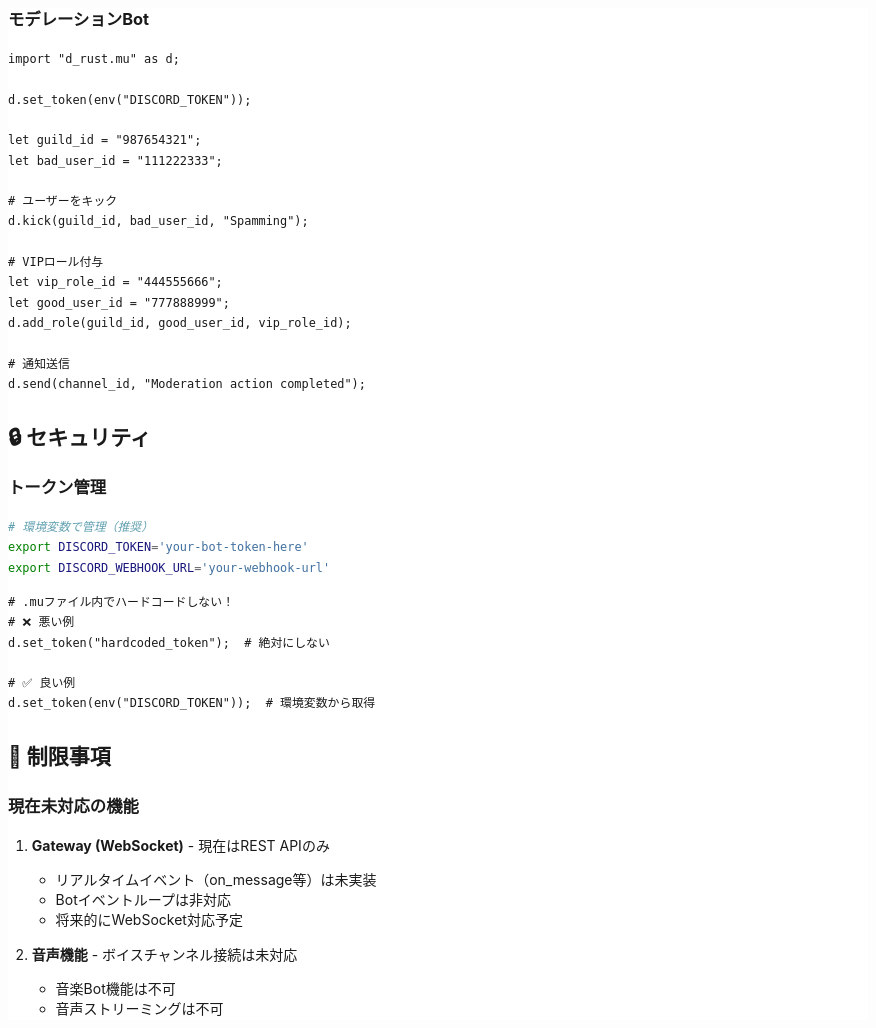 ### モデレーションBot

```mumei
import "d_rust.mu" as d;

d.set_token(env("DISCORD_TOKEN"));

let guild_id = "987654321";
let bad_user_id = "111222333";

# ユーザーをキック
d.kick(guild_id, bad_user_id, "Spamming");

# VIPロール付与
let vip_role_id = "444555666";
let good_user_id = "777888999";
d.add_role(guild_id, good_user_id, vip_role_id);

# 通知送信
d.send(channel_id, "Moderation action completed");
```

## 🔒 セキュリティ

### トークン管理

```bash
# 環境変数で管理（推奨）
export DISCORD_TOKEN='your-bot-token-here'
export DISCORD_WEBHOOK_URL='your-webhook-url'
```

```mumei
# .muファイル内でハードコードしない！
# ❌ 悪い例
d.set_token("hardcoded_token");  # 絶対にしない

# ✅ 良い例
d.set_token(env("DISCORD_TOKEN"));  # 環境変数から取得
```

## 🚧 制限事項

### 現在未対応の機能

1. **Gateway (WebSocket)** - 現在はREST APIのみ
   - リアルタイムイベント（on_message等）は未実装
   - Botイベントループは非対応
   - 将来的にWebSocket対応予定

2. **音声機能** - ボイスチャンネル接続は未対応
   - 音楽Bot機能は不可
   - 音声ストリーミングは不可
